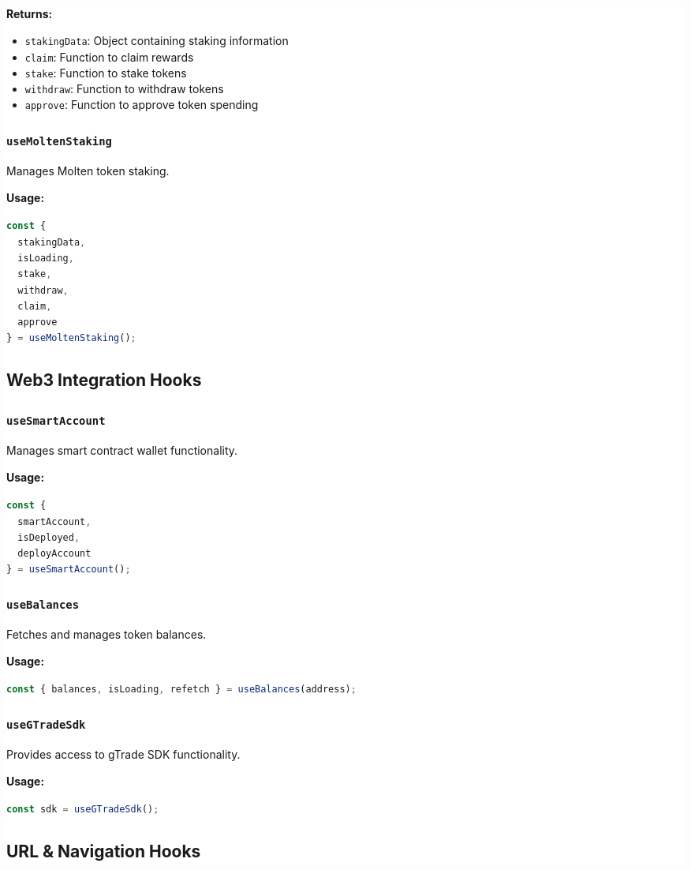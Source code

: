 **Returns:**
- `stakingData`: Object containing staking information
- `claim`: Function to claim rewards
- `stake`: Function to stake tokens
- `withdraw`: Function to withdraw tokens
- `approve`: Function to approve token spending

### `useMoltenStaking`
Manages Molten token staking.

**Usage:**
```typescript
const {
  stakingData,
  isLoading,
  stake,
  withdraw,
  claim,
  approve
} = useMoltenStaking();
```

## Web3 Integration Hooks

### `useSmartAccount`
Manages smart contract wallet functionality.

**Usage:**
```typescript
const {
  smartAccount,
  isDeployed,
  deployAccount
} = useSmartAccount();
```

### `useBalances`
Fetches and manages token balances.

**Usage:**
```typescript
const { balances, isLoading, refetch } = useBalances(address);
```

### `useGTradeSdk`
Provides access to gTrade SDK functionality.

**Usage:**
```typescript
const sdk = useGTradeSdk();
```

## URL & Navigation Hooks
